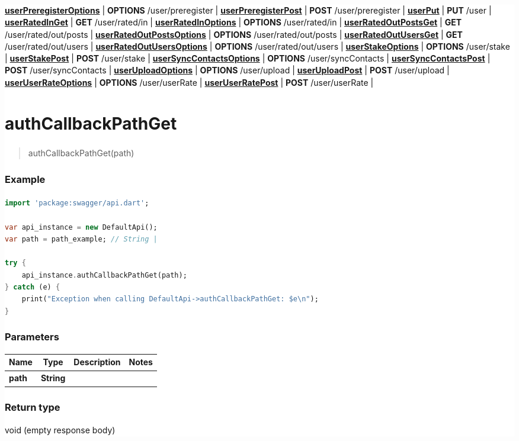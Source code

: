[**userPreregisterOptions**](DefaultApi.md#userPreregisterOptions) | **OPTIONS** /user/preregister | 
[**userPreregisterPost**](DefaultApi.md#userPreregisterPost) | **POST** /user/preregister | 
[**userPut**](DefaultApi.md#userPut) | **PUT** /user | 
[**userRatedInGet**](DefaultApi.md#userRatedInGet) | **GET** /user/rated/in | 
[**userRatedInOptions**](DefaultApi.md#userRatedInOptions) | **OPTIONS** /user/rated/in | 
[**userRatedOutPostsGet**](DefaultApi.md#userRatedOutPostsGet) | **GET** /user/rated/out/posts | 
[**userRatedOutPostsOptions**](DefaultApi.md#userRatedOutPostsOptions) | **OPTIONS** /user/rated/out/posts | 
[**userRatedOutUsersGet**](DefaultApi.md#userRatedOutUsersGet) | **GET** /user/rated/out/users | 
[**userRatedOutUsersOptions**](DefaultApi.md#userRatedOutUsersOptions) | **OPTIONS** /user/rated/out/users | 
[**userStakeOptions**](DefaultApi.md#userStakeOptions) | **OPTIONS** /user/stake | 
[**userStakePost**](DefaultApi.md#userStakePost) | **POST** /user/stake | 
[**userSyncContactsOptions**](DefaultApi.md#userSyncContactsOptions) | **OPTIONS** /user/syncContacts | 
[**userSyncContactsPost**](DefaultApi.md#userSyncContactsPost) | **POST** /user/syncContacts | 
[**userUploadOptions**](DefaultApi.md#userUploadOptions) | **OPTIONS** /user/upload | 
[**userUploadPost**](DefaultApi.md#userUploadPost) | **POST** /user/upload | 
[**userUserRateOptions**](DefaultApi.md#userUserRateOptions) | **OPTIONS** /user/userRate | 
[**userUserRatePost**](DefaultApi.md#userUserRatePost) | **POST** /user/userRate | 


# **authCallbackPathGet**
> authCallbackPathGet(path)



### Example 
```dart
import 'package:swagger/api.dart';

var api_instance = new DefaultApi();
var path = path_example; // String | 

try { 
    api_instance.authCallbackPathGet(path);
} catch (e) {
    print("Exception when calling DefaultApi->authCallbackPathGet: $e\n");
}
```

### Parameters

Name | Type | Description  | Notes
------------- | ------------- | ------------- | -------------
 **path** | **String**|  | 

### Return type

void (empty response body)

